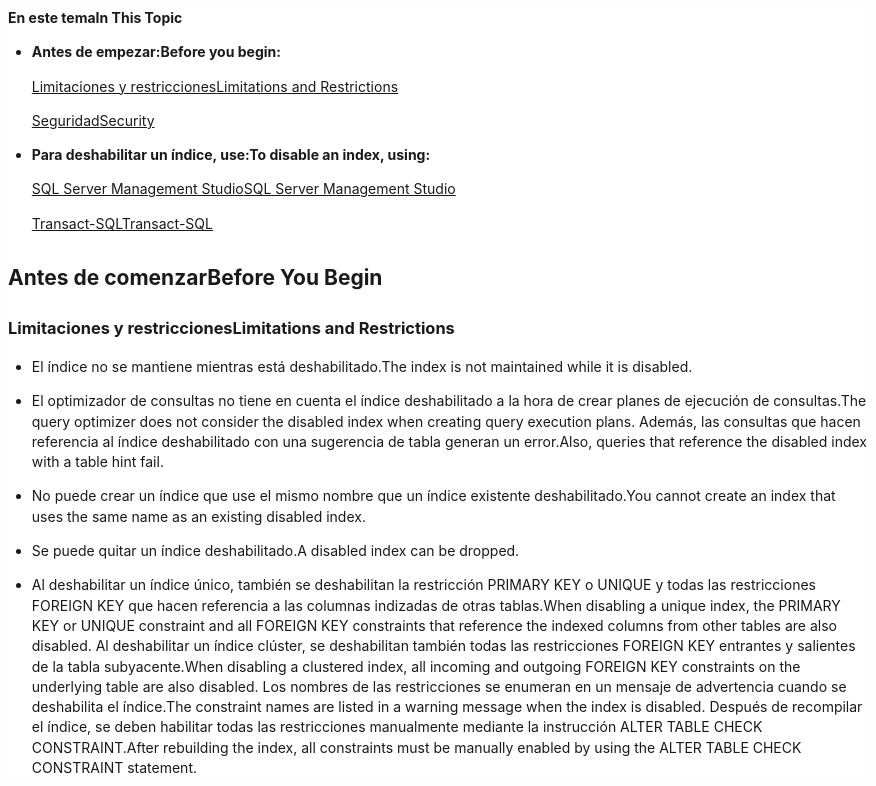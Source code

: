  <span data-ttu-id="dd1c0-108">**En este tema**</span><span class="sxs-lookup"><span data-stu-id="dd1c0-108">**In This Topic**</span></span>  
  
-   <span data-ttu-id="dd1c0-109">**Antes de empezar:**</span><span class="sxs-lookup"><span data-stu-id="dd1c0-109">**Before you begin:**</span></span>  
  
     [<span data-ttu-id="dd1c0-110">Limitaciones y restricciones</span><span class="sxs-lookup"><span data-stu-id="dd1c0-110">Limitations and Restrictions</span></span>](#Restrictions)  
  
     [<span data-ttu-id="dd1c0-111">Seguridad</span><span class="sxs-lookup"><span data-stu-id="dd1c0-111">Security</span></span>](#Security)  
  
-   <span data-ttu-id="dd1c0-112">**Para deshabilitar un índice, use:**</span><span class="sxs-lookup"><span data-stu-id="dd1c0-112">**To disable an index, using:**</span></span>  
  
     [<span data-ttu-id="dd1c0-113">SQL Server Management Studio</span><span class="sxs-lookup"><span data-stu-id="dd1c0-113">SQL Server Management Studio</span></span>](#SSMSProcedure)  
  
     [<span data-ttu-id="dd1c0-114">Transact-SQL</span><span class="sxs-lookup"><span data-stu-id="dd1c0-114">Transact-SQL</span></span>](#TsqlProcedure)  
  
##  <a name="before-you-begin"></a><a name="BeforeYouBegin"></a> <span data-ttu-id="dd1c0-115">Antes de comenzar</span><span class="sxs-lookup"><span data-stu-id="dd1c0-115">Before You Begin</span></span>  
  
###  <a name="limitations-and-restrictions"></a><a name="Restrictions"></a> <span data-ttu-id="dd1c0-116">Limitaciones y restricciones</span><span class="sxs-lookup"><span data-stu-id="dd1c0-116">Limitations and Restrictions</span></span>  
  
-   <span data-ttu-id="dd1c0-117">El índice no se mantiene mientras está deshabilitado.</span><span class="sxs-lookup"><span data-stu-id="dd1c0-117">The index is not maintained while it is disabled.</span></span>  
  
-   <span data-ttu-id="dd1c0-118">El optimizador de consultas no tiene en cuenta el índice deshabilitado a la hora de crear planes de ejecución de consultas.</span><span class="sxs-lookup"><span data-stu-id="dd1c0-118">The query optimizer does not consider the disabled index when creating query execution plans.</span></span> <span data-ttu-id="dd1c0-119">Además, las consultas que hacen referencia al índice deshabilitado con una sugerencia de tabla generan un error.</span><span class="sxs-lookup"><span data-stu-id="dd1c0-119">Also, queries that reference the disabled index with a table hint fail.</span></span>  
  
-   <span data-ttu-id="dd1c0-120">No puede crear un índice que use el mismo nombre que un índice existente deshabilitado.</span><span class="sxs-lookup"><span data-stu-id="dd1c0-120">You cannot create an index that uses the same name as an existing disabled index.</span></span>  
  
-   <span data-ttu-id="dd1c0-121">Se puede quitar un índice deshabilitado.</span><span class="sxs-lookup"><span data-stu-id="dd1c0-121">A disabled index can be dropped.</span></span>  
  
-   <span data-ttu-id="dd1c0-122">Al deshabilitar un índice único, también se deshabilitan la restricción PRIMARY KEY o UNIQUE y todas las restricciones FOREIGN KEY que hacen referencia a las columnas indizadas de otras tablas.</span><span class="sxs-lookup"><span data-stu-id="dd1c0-122">When disabling a unique index, the PRIMARY KEY or UNIQUE constraint and all FOREIGN KEY constraints that reference the indexed columns from other tables are also disabled.</span></span> <span data-ttu-id="dd1c0-123">Al deshabilitar un índice clúster, se deshabilitan también todas las restricciones FOREIGN KEY entrantes y salientes de la tabla subyacente.</span><span class="sxs-lookup"><span data-stu-id="dd1c0-123">When disabling a clustered index, all incoming and outgoing FOREIGN KEY constraints on the underlying table are also disabled.</span></span> <span data-ttu-id="dd1c0-124">Los nombres de las restricciones se enumeran en un mensaje de advertencia cuando se deshabilita el índice.</span><span class="sxs-lookup"><span data-stu-id="dd1c0-124">The constraint names are listed in a warning message when the index is disabled.</span></span> <span data-ttu-id="dd1c0-125">Después de recompilar el índice, se deben habilitar todas las restricciones manualmente mediante la instrucción ALTER TABLE CHECK CONSTRAINT.</span><span class="sxs-lookup"><span data-stu-id="dd1c0-125">After rebuilding the index, all constraints must be manually enabled by using the ALTER TABLE CHECK CONSTRAINT statement.</span></span>  
  